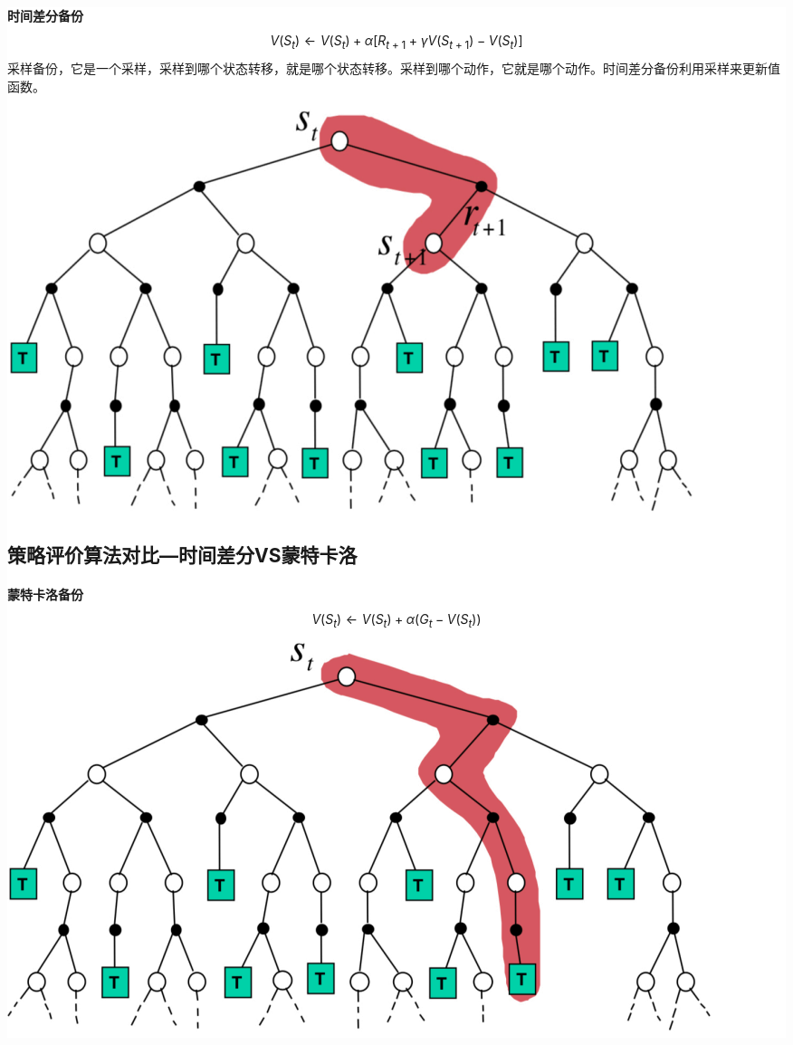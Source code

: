**时间差分备份**
$$
V(S_t)\leftarrow V(S_t)+\alpha\left[R_{t+1}+\gamma V(S_{t+1})-V(S_t)\right]
$$
采样备份，它是一个采样，采样到哪个状态转移，就是哪个状态转移。采样到哪个动作，它就是哪个动作。时间差分备份利用采样来更新值函数。

![time-difference-backup](pic/time-difference-backup.png)

## 策略评价算法对比—时间差分VS蒙特卡洛

**蒙特卡洛备份**
$$
V(S_t)\leftarrow V(S_t)+\alpha(G_t-V(S_t))
$$
![monte-carlo-backup](pic/monte-carlo-backup.png)
